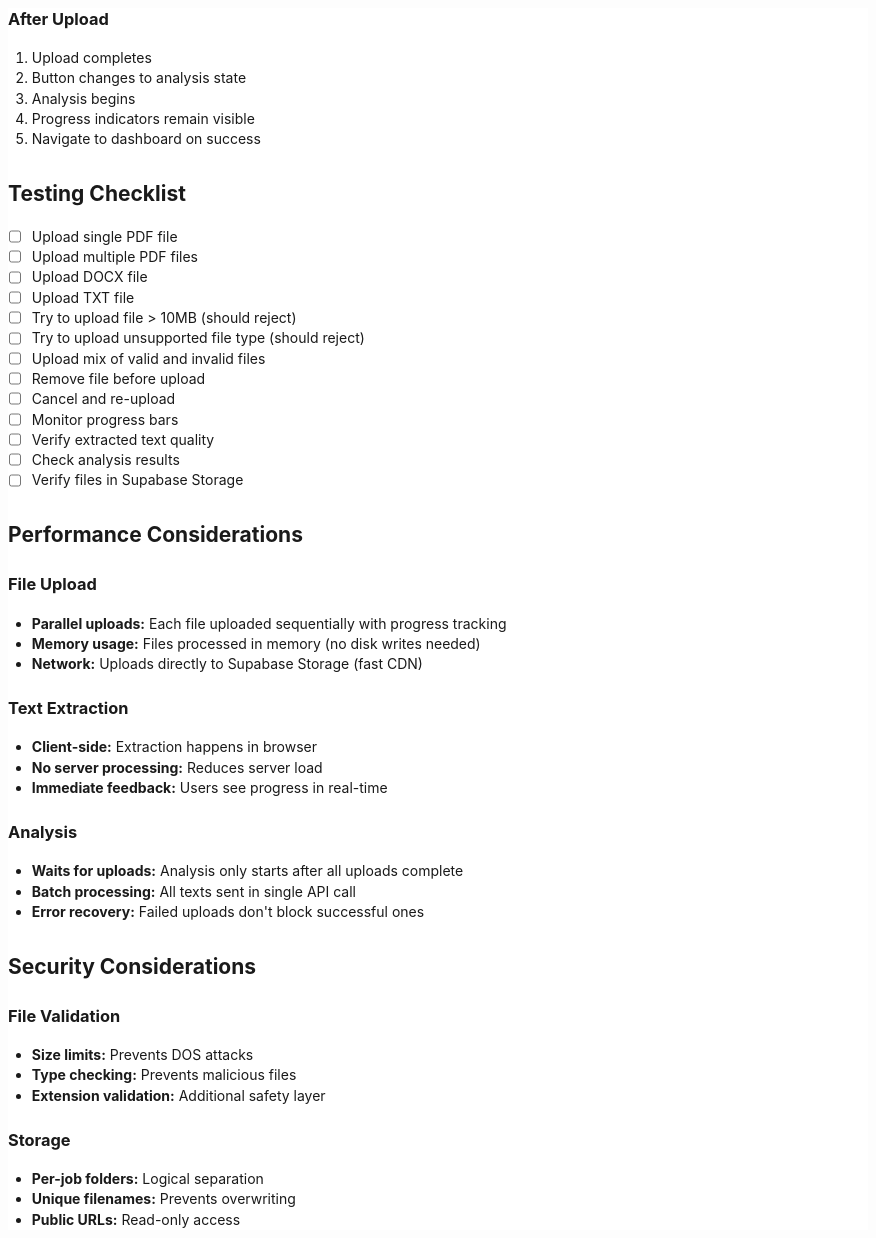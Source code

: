 ### After Upload
1. Upload completes
2. Button changes to analysis state
3. Analysis begins
4. Progress indicators remain visible
5. Navigate to dashboard on success

## Testing Checklist

- [ ] Upload single PDF file
- [ ] Upload multiple PDF files
- [ ] Upload DOCX file
- [ ] Upload TXT file
- [ ] Try to upload file > 10MB (should reject)
- [ ] Try to upload unsupported file type (should reject)
- [ ] Upload mix of valid and invalid files
- [ ] Remove file before upload
- [ ] Cancel and re-upload
- [ ] Monitor progress bars
- [ ] Verify extracted text quality
- [ ] Check analysis results
- [ ] Verify files in Supabase Storage

## Performance Considerations

### File Upload
- **Parallel uploads:** Each file uploaded sequentially with progress tracking
- **Memory usage:** Files processed in memory (no disk writes needed)
- **Network:** Uploads directly to Supabase Storage (fast CDN)

### Text Extraction
- **Client-side:** Extraction happens in browser
- **No server processing:** Reduces server load
- **Immediate feedback:** Users see progress in real-time

### Analysis
- **Waits for uploads:** Analysis only starts after all uploads complete
- **Batch processing:** All texts sent in single API call
- **Error recovery:** Failed uploads don't block successful ones

## Security Considerations

### File Validation
- **Size limits:** Prevents DOS attacks
- **Type checking:** Prevents malicious files
- **Extension validation:** Additional safety layer

### Storage
- **Per-job folders:** Logical separation
- **Unique filenames:** Prevents overwriting
- **Public URLs:** Read-only access
